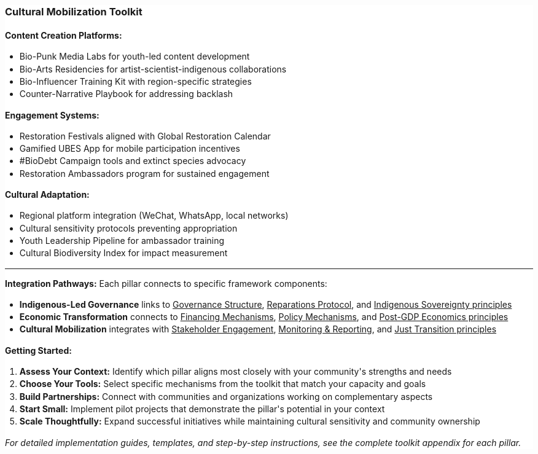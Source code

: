 ### Cultural Mobilization Toolkit

**Content Creation Platforms:**
- Bio-Punk Media Labs for youth-led content development
- Bio-Arts Residencies for artist-scientist-indigenous collaborations
- Bio-Influencer Training Kit with region-specific strategies
- Counter-Narrative Playbook for addressing backlash

**Engagement Systems:**
- Restoration Festivals aligned with Global Restoration Calendar
- Gamified UBES App for mobile participation incentives
- #BioDebt Campaign tools and extinct species advocacy
- Restoration Ambassadors program for sustained engagement

**Cultural Adaptation:**
- Regional platform integration (WeChat, WhatsApp, local networks)
- Cultural sensitivity protocols preventing appropriation
- Youth Leadership Pipeline for ambassador training
- Cultural Biodiversity Index for impact measurement

---

**Integration Pathways:**
Each pillar connects to specific framework components:
- **Indigenous-Led Governance** links to [Governance Structure](/frameworks/biodiversity-governance/implementation/governance), [Reparations Protocol](/frameworks/biodiversity-governance/reparations), and [Indigenous Sovereignty principles](/frameworks/biodiversity-governance/guiding-principles#indigenous-sovereignty-anti-colonial-praxis)
- **Economic Transformation** connects to [Financing Mechanisms](/frameworks/biodiversity-governance/implementation/financing), [Policy Mechanisms](/frameworks/biodiversity-governance/implementation/policy-mechanisms), and [Post-GDP Economics principles](/frameworks/biodiversity-governance/guiding-principles#post-gdp-economics)
- **Cultural Mobilization** integrates with [Stakeholder Engagement](/frameworks/biodiversity-governance/implementation/stakeholder-engagement), [Monitoring & Reporting](/frameworks/biodiversity-governance/implementation/monitoring), and [Just Transition principles](/frameworks/biodiversity-governance/guiding-principles#just-transition)

**Getting Started:**
1. **Assess Your Context:** Identify which pillar aligns most closely with your community's strengths and needs
2. **Choose Your Tools:** Select specific mechanisms from the toolkit that match your capacity and goals
3. **Build Partnerships:** Connect with communities and organizations working on complementary aspects
4. **Start Small:** Implement pilot projects that demonstrate the pillar's potential in your context
5. **Scale Thoughtfully:** Expand successful initiatives while maintaining cultural sensitivity and community ownership

*For detailed implementation guides, templates, and step-by-step instructions, see the complete toolkit appendix for each pillar.*
